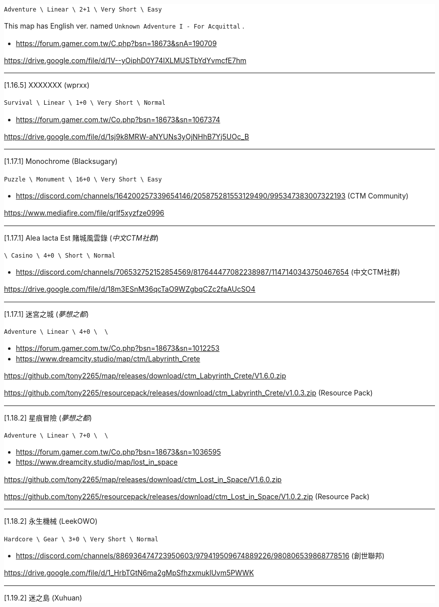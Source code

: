     Adventure \ Linear \ 2+1 \ Very Short \ Easy
This map has English ver. named `Unknown Adventure I - For Acquittal` .
- <https://forum.gamer.com.tw/C.php?bsn=18673&snA=190709>

<https://drive.google.com/file/d/1V--yOiphD0Y74IXLMUSTbYdYvmcfE7hm>
***
[1.16.5] XXXXXXX (wprxx)

    Survival \ Linear \ 1+0 \ Very Short \ Normal
- <https://forum.gamer.com.tw/Co.php?bsn=18673&sn=1067374>

<https://drive.google.com/file/d/1sj9k8MRW-aNYUNs3yOjNHhB7Yj5UOc_B>
***
[1.17.1] Monochrome (Blacksugary)

    Puzzle \ Monument \ 16+0 \ Very Short \ Easy
- <https://discord.com/channels/164200257339654146/205875281553129490/995347383007322193> (CTM Community)

<https://www.mediafire.com/file/qrlf5xyzfze0996>
***
[1.17.1] Alea Iacta Est  賭城風雲錄 (*中文CTM社群*)

    \ Casino \ 4+0 \ Short \ Normal
- <https://discord.com/channels/706532752152854569/817644477082238987/1147140343750467654> (中文CTM社群)

<https://drive.google.com/file/d/18m3ESnM36qcTaO9WZgbqCZc2faAUcSO4>
***
[1.17.1] 迷宮之城 (*夢想之都*)

    Adventure \ Linear \ 4+0 \  \
- <https://forum.gamer.com.tw/Co.php?bsn=18673&sn=1012253>
- <https://www.dreamcity.studio/map/ctm/Labyrinth_Crete>

<https://github.com/tony2265/map/releases/download/ctm_Labyrinth_Crete/V1.6.0.zip>

<https://github.com/tony2265/resourcepack/releases/download/ctm_Labyrinth_Crete/v1.0.3.zip> (Resource Pack)
***
[1.18.2] 星痕冒險 (*夢想之都*)

    Adventure \ Linear \ 7+0 \  \
- <https://forum.gamer.com.tw/Co.php?bsn=18673&sn=1036595>
- <https://www.dreamcity.studio/map/lost_in_space>

<https://github.com/tony2265/map/releases/download/ctm_Lost_in_Space/V1.6.0.zip>

<https://github.com/tony2265/resourcepack/releases/download/ctm_Lost_in_Space/V1.0.2.zip> (Resource Pack)
***
[1.18.2] 永生機械 (LeekOWO)

    Hardcore \ Gear \ 3+0 \ Very Short \ Normal
- <https://discord.com/channels/886936474723950603/979419509674889226/980806539868778516> (創世聯邦)

<https://drive.google.com/file/d/1_HrbTGtN6ma2gMpSfhzxmuklUvm5PWWK>
***
[1.19.2] 迷之島 (Xuhuan)
